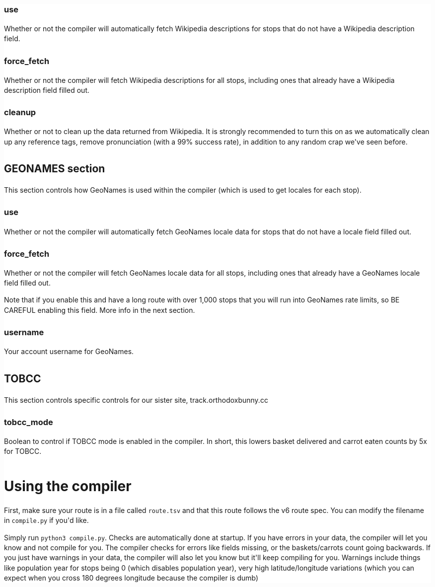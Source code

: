 ### use
Whether or not the compiler will automatically fetch Wikipedia descriptions for stops that do not have a Wikipedia description field.

### force_fetch
Whether or not the compiler will fetch Wikipedia descriptions for all stops, including ones that already have a Wikipedia description field filled out.

### cleanup
Whether or not to clean up the data returned from Wikipedia. It is strongly recommended to turn this on as we automatically clean up any reference tags, remove pronunciation (with a 99% success rate), in addition to any random crap we've seen before.

## GEONAMES section
This section controls how GeoNames is used within the compiler (which is used to get locales for each stop).

### use
Whether or not the compiler will automatically fetch GeoNames locale data for stops that do not have a locale field filled out.

### force_fetch
Whether or not the compiler will fetch GeoNames locale data for all stops, including ones that already have a GeoNames locale field filled out.

Note that if you enable this and have a long route with over 1,000 stops that you will run into GeoNames rate limits, so BE CAREFUL enabling this field. More info in the next section.

### username
Your account username for GeoNames.

## TOBCC
This section controls specific controls for our sister site, track.orthodoxbunny.cc

### tobcc_mode
Boolean to control if TOBCC mode is enabled in the compiler. In short, this lowers basket delivered and carrot eaten counts by 5x for TOBCC.

# Using the compiler
First, make sure your route is in a file called `route.tsv` and that this route follows the v6 route spec. You can modify the filename in `compile.py` if you'd like.

Simply run `python3 compile.py`. Checks are automatically done at startup. If you have errors in your data, the compiler will let you know and not compile for you. The compiler checks for errors like fields missing, or the baskets/carrots count going backwards. If you just have warnings in your data, the compiler will also let you know but it'll keep compiling for you. Warnings include things like population year for stops being 0 (which disables population year), very high latitude/longitude variations (which you can expect when you cross 180 degrees longitude because the compiler is dumb)
